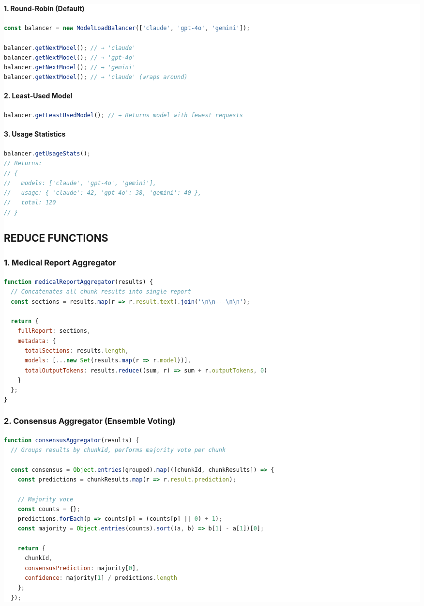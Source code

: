 #### 1. Round-Robin (Default)
```javascript
const balancer = new ModelLoadBalancer(['claude', 'gpt-4o', 'gemini']);

balancer.getNextModel(); // → 'claude'
balancer.getNextModel(); // → 'gpt-4o'
balancer.getNextModel(); // → 'gemini'
balancer.getNextModel(); // → 'claude' (wraps around)
```

#### 2. Least-Used Model
```javascript
balancer.getLeastUsedModel(); // → Returns model with fewest requests
```

#### 3. Usage Statistics
```javascript
balancer.getUsageStats();
// Returns:
// {
//   models: ['claude', 'gpt-4o', 'gemini'],
//   usage: { 'claude': 42, 'gpt-4o': 38, 'gemini': 40 },
//   total: 120
// }
```

## REDUCE FUNCTIONS

### 1. Medical Report Aggregator
```javascript
function medicalReportAggregator(results) {
  // Concatenates all chunk results into single report
  const sections = results.map(r => r.result.text).join('\n\n---\n\n');

  return {
    fullReport: sections,
    metadata: {
      totalSections: results.length,
      models: [...new Set(results.map(r => r.model))],
      totalOutputTokens: results.reduce((sum, r) => sum + r.outputTokens, 0)
    }
  };
}
```

### 2. Consensus Aggregator (Ensemble Voting)
```javascript
function consensusAggregator(results) {
  // Groups results by chunkId, performs majority vote per chunk

  const consensus = Object.entries(grouped).map(([chunkId, chunkResults]) => {
    const predictions = chunkResults.map(r => r.result.prediction);

    // Majority vote
    const counts = {};
    predictions.forEach(p => counts[p] = (counts[p] || 0) + 1);
    const majority = Object.entries(counts).sort((a, b) => b[1] - a[1])[0];

    return {
      chunkId,
      consensusPrediction: majority[0],
      confidence: majority[1] / predictions.length
    };
  });
```